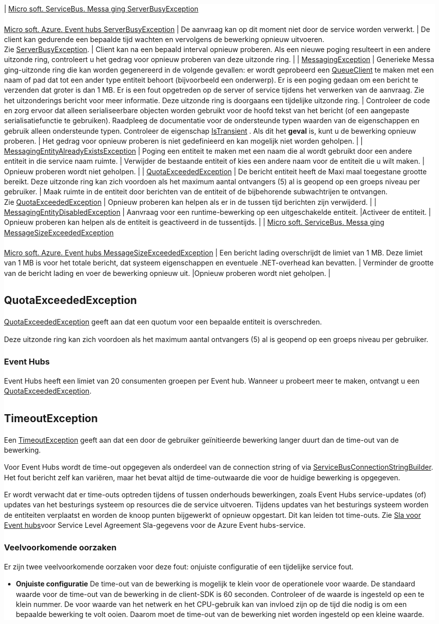 | [Micro soft. ServiceBus. Messa ging ServerBusyException](/dotnet/api/microsoft.servicebus.messaging.serverbusyexception) <br /> <br/>[Micro soft. Azure. Event hubs ServerBusyException](/dotnet/api/microsoft.azure.eventhubs.serverbusyexception) | De aanvraag kan op dit moment niet door de service worden verwerkt. | De client kan gedurende een bepaalde tijd wachten en vervolgens de bewerking opnieuw uitvoeren. <br /> Zie [ServerBusyException](#serverbusyexception). | Client kan na een bepaald interval opnieuw proberen. Als een nieuwe poging resulteert in een andere uitzonde ring, controleert u het gedrag voor opnieuw proberen van deze uitzonde ring. |
| [MessagingException](/dotnet/api/microsoft.servicebus.messaging.messagingexception) | Generieke Messa ging-uitzonde ring die kan worden gegenereerd in de volgende gevallen: er wordt geprobeerd een [QueueClient](/dotnet/api/microsoft.servicebus.messaging.queueclient) te maken met een naam of pad dat tot een ander type entiteit behoort (bijvoorbeeld een onderwerp). Er is een poging gedaan om een bericht te verzenden dat groter is dan 1 MB. Er is een fout opgetreden op de server of service tijdens het verwerken van de aanvraag. Zie het uitzonderings bericht voor meer informatie. Deze uitzonde ring is doorgaans een tijdelijke uitzonde ring. | Controleer de code en zorg ervoor dat alleen serialiseerbare objecten worden gebruikt voor de hoofd tekst van het bericht (of een aangepaste serialisatiefunctie te gebruiken). Raadpleeg de documentatie voor de ondersteunde typen waarden van de eigenschappen en gebruik alleen ondersteunde typen. Controleer de eigenschap [IsTransient](/dotnet/api/microsoft.servicebus.messaging.messagingexception) . Als dit het **geval** is, kunt u de bewerking opnieuw proberen. | Het gedrag voor opnieuw proberen is niet gedefinieerd en kan mogelijk niet worden geholpen. |
| [MessagingEntityAlreadyExistsException](/dotnet/api/microsoft.servicebus.messaging.messagingentityalreadyexistsexception) | Poging een entiteit te maken met een naam die al wordt gebruikt door een andere entiteit in die service naam ruimte. | Verwijder de bestaande entiteit of kies een andere naam voor de entiteit die u wilt maken. | Opnieuw proberen wordt niet geholpen. |
| [QuotaExceededException](/dotnet/api/microsoft.servicebus.messaging.quotaexceededexception) | De bericht entiteit heeft de Maxi maal toegestane grootte bereikt. Deze uitzonde ring kan zich voordoen als het maximum aantal ontvangers (5) al is geopend op een groeps niveau per gebruiker. | Maak ruimte in de entiteit door berichten van de entiteit of de bijbehorende subwachtrijen te ontvangen. <br /> Zie [QuotaExceededException](#quotaexceededexception) | Opnieuw proberen kan helpen als er in de tussen tijd berichten zijn verwijderd. |
| [MessagingEntityDisabledException](/dotnet/api/microsoft.servicebus.messaging.messagingentitydisabledexception) | Aanvraag voor een runtime-bewerking op een uitgeschakelde entiteit. |Activeer de entiteit. | Opnieuw proberen kan helpen als de entiteit is geactiveerd in de tussentijds. |
| [Micro soft. ServiceBus. Messa ging MessageSizeExceededException](/dotnet/api/microsoft.servicebus.messaging.messagesizeexceededexception) <br /><br/> [Micro soft. Azure. Event hubs MessageSizeExceededException](/dotnet/api/microsoft.azure.eventhubs.messagesizeexceededexception) | Een bericht lading overschrijdt de limiet van 1 MB. Deze limiet van 1 MB is voor het totale bericht, dat systeem eigenschappen en eventuele .NET-overhead kan bevatten. | Verminder de grootte van de bericht lading en voer de bewerking opnieuw uit. |Opnieuw proberen wordt niet geholpen. |

## <a name="quotaexceededexception"></a>QuotaExceededException
[QuotaExceededException](/dotnet/api/microsoft.servicebus.messaging.quotaexceededexception) geeft aan dat een quotum voor een bepaalde entiteit is overschreden.

Deze uitzonde ring kan zich voordoen als het maximum aantal ontvangers (5) al is geopend op een groeps niveau per gebruiker.

### <a name="event-hubs"></a>Event Hubs
Event Hubs heeft een limiet van 20 consumenten groepen per Event hub. Wanneer u probeert meer te maken, ontvangt u een [QuotaExceededException](/dotnet/api/microsoft.servicebus.messaging.quotaexceededexception). 

## <a name="timeoutexception"></a>TimeoutException
Een [TimeoutException](/dotnet/api/system.timeoutexception?view=netcore-3.1&preserve-view=true) geeft aan dat een door de gebruiker geïnitieerde bewerking langer duurt dan de time-out van de bewerking. 

Voor Event Hubs wordt de time-out opgegeven als onderdeel van de connection string of via [ServiceBusConnectionStringBuilder](/dotnet/api/microsoft.servicebus.servicebusconnectionstringbuilder). Het fout bericht zelf kan variëren, maar het bevat altijd de time-outwaarde die voor de huidige bewerking is opgegeven. 

Er wordt verwacht dat er time-outs optreden tijdens of tussen onderhouds bewerkingen, zoals Event Hubs service-updates (of) updates van het besturings systeem op resources die de service uitvoeren. Tijdens updates van het besturings systeem worden de entiteiten verplaatst en worden de knoop punten bijgewerkt of opnieuw opgestart. Dit kan leiden tot time-outs. Zie [Sla voor Event hubs](https://azure.microsoft.com/support/legal/sla/event-hubs/)voor Service Level Agreement Sla-gegevens voor de Azure Event hubs-service. 


### <a name="common-causes"></a>Veelvoorkomende oorzaken
Er zijn twee veelvoorkomende oorzaken voor deze fout: onjuiste configuratie of een tijdelijke service fout.

- **Onjuiste configuratie** De time-out van de bewerking is mogelijk te klein voor de operationele voor waarde. De standaard waarde voor de time-out van de bewerking in de client-SDK is 60 seconden. Controleer of de waarde is ingesteld op een te klein nummer. De voor waarde van het netwerk en het CPU-gebruik kan van invloed zijn op de tijd die nodig is om een bepaalde bewerking te volt ooien. Daarom moet de time-out van de bewerking niet worden ingesteld op een kleine waarde.